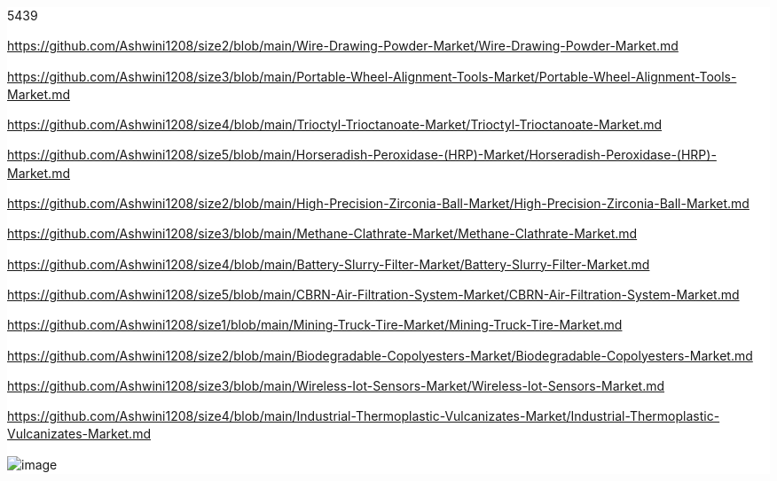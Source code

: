 5439</p><p><a href="https://github.com/Ashwini1208/size2/blob/main/Wire-Drawing-Powder-Market/Wire-Drawing-Powder-Market.md">https://github.com/Ashwini1208/size2/blob/main/Wire-Drawing-Powder-Market/Wire-Drawing-Powder-Market.md</a></p><p><a href="https://github.com/Ashwini1208/size3/blob/main/Portable-Wheel-Alignment-Tools-Market/Portable-Wheel-Alignment-Tools-Market.md">https://github.com/Ashwini1208/size3/blob/main/Portable-Wheel-Alignment-Tools-Market/Portable-Wheel-Alignment-Tools-Market.md</a></p><p><a href="https://github.com/Ashwini1208/size4/blob/main/Trioctyl-Trioctanoate-Market/Trioctyl-Trioctanoate-Market.md">https://github.com/Ashwini1208/size4/blob/main/Trioctyl-Trioctanoate-Market/Trioctyl-Trioctanoate-Market.md</a></p><p><a href="https://github.com/Ashwini1208/size5/blob/main/Horseradish-Peroxidase-(HRP)-Market/Horseradish-Peroxidase-(HRP)-Market.md">https://github.com/Ashwini1208/size5/blob/main/Horseradish-Peroxidase-(HRP)-Market/Horseradish-Peroxidase-(HRP)-Market.md</a></p><p><a href="https://github.com/Ashwini1208/size2/blob/main/High-Precision-Zirconia-Ball-Market/High-Precision-Zirconia-Ball-Market.md">https://github.com/Ashwini1208/size2/blob/main/High-Precision-Zirconia-Ball-Market/High-Precision-Zirconia-Ball-Market.md</a></p><p><a href="https://github.com/Ashwini1208/size3/blob/main/Methane-Clathrate-Market/Methane-Clathrate-Market.md">https://github.com/Ashwini1208/size3/blob/main/Methane-Clathrate-Market/Methane-Clathrate-Market.md</a></p><p><a href="https://github.com/Ashwini1208/size4/blob/main/Battery-Slurry-Filter-Market/Battery-Slurry-Filter-Market.md">https://github.com/Ashwini1208/size4/blob/main/Battery-Slurry-Filter-Market/Battery-Slurry-Filter-Market.md</a></p><p><a href="https://github.com/Ashwini1208/size5/blob/main/CBRN-Air-Filtration-System-Market/CBRN-Air-Filtration-System-Market.md">https://github.com/Ashwini1208/size5/blob/main/CBRN-Air-Filtration-System-Market/CBRN-Air-Filtration-System-Market.md</a></p><p><a href="https://github.com/Ashwini1208/size1/blob/main/Mining-Truck-Tire-Market/Mining-Truck-Tire-Market.md">https://github.com/Ashwini1208/size1/blob/main/Mining-Truck-Tire-Market/Mining-Truck-Tire-Market.md</a></p><p><a href="https://github.com/Ashwini1208/size2/blob/main/Biodegradable-Copolyesters-Market/Biodegradable-Copolyesters-Market.md">https://github.com/Ashwini1208/size2/blob/main/Biodegradable-Copolyesters-Market/Biodegradable-Copolyesters-Market.md</a></p><p><a href="https://github.com/Ashwini1208/size3/blob/main/Wireless-Iot-Sensors-Market/Wireless-Iot-Sensors-Market.md">https://github.com/Ashwini1208/size3/blob/main/Wireless-Iot-Sensors-Market/Wireless-Iot-Sensors-Market.md</a></p><p><a href="https://github.com/Ashwini1208/size4/blob/main/Industrial-Thermoplastic-Vulcanizates-Market/Industrial-Thermoplastic-Vulcanizates-Market.md">https://github.com/Ashwini1208/size4/blob/main/Industrial-Thermoplastic-Vulcanizates-Market/Industrial-Thermoplastic-Vulcanizates-Market.md</a></p>
![image](https://github.com/user-attachments/assets/304d2ced-252a-45b7-8707-8e751dbec7e4)
